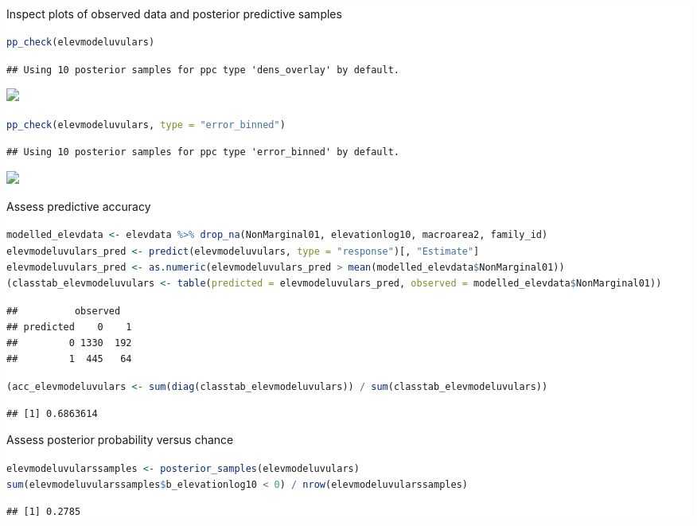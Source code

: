 Inspect plots of observed data and posterior predictive samples

``` r
pp_check(elevmodeluvulars)
```

    ## Using 10 posterior samples for ppc type 'dens_overlay' by default.

![](Bayesian_modelling_files/figure-gfm/unnamed-chunk-12-1.png)

``` r
pp_check(elevmodeluvulars, type = "error_binned")
```

    ## Using 10 posterior samples for ppc type 'error_binned' by default.

![](Bayesian_modelling_files/figure-gfm/unnamed-chunk-12-2.png)

Assess predictive accuracy

``` r
modelled_elevdata <- elevdata %>% drop_na(NonMarginal01, elevationlog10, macroarea2, family_id)
elevmodeluvulars_pred <- predict(elevmodeluvulars, type = "response")[, "Estimate"]
elevmodeluvulars_pred <- as.numeric(elevmodeluvulars_pred > mean(modelled_elevdata$NonMarginal01))
(classtab_elevmodeluvulars <- table(predicted = elevmodeluvulars_pred, observed = modelled_elevdata$NonMarginal01))
```

    ##          observed
    ## predicted    0    1
    ##         0 1330  192
    ##         1  445   64

``` r
(acc_elevmodeluvulars <- sum(diag(classtab_elevmodeluvulars)) / sum(classtab_elevmodeluvulars))
```

    ## [1] 0.6863614

Assess posterior probability versus chance

``` r
elevmodeluvularssamples <- posterior_samples(elevmodeluvulars)
sum(elevmodeluvularssamples$b_elevationlog10 < 0) / nrow(elevmodeluvularssamples)
```

    ## [1] 0.2785
